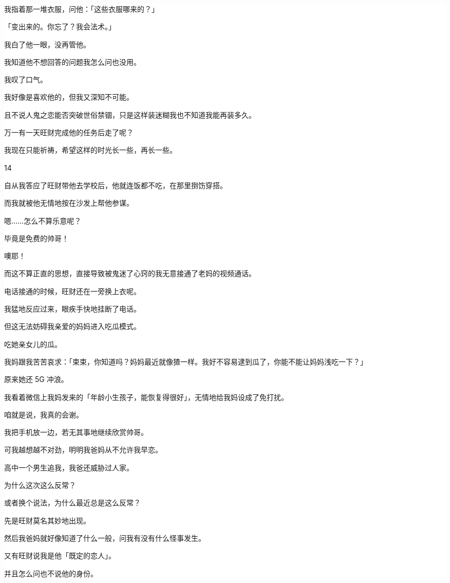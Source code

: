 我指着那一堆衣服，问他：「这些衣服哪来的？」

「变出来的。你忘了？我会法术。」

我白了他一眼，没再管他。

我知道他不想回答的问题我怎么问也没用。

我叹了口气。

我好像是喜欢他的，但我又深知不可能。

且不说人鬼之恋能否突破世俗禁锢，只是这样装迷糊我也不知道我能再装多久。

万一有一天旺财完成他的任务后走了呢？

我现在只能祈祷，希望这样的时光长一些，再长一些。

14

自从我答应了旺财带他去学校后，他就连饭都不吃，在那里捯饬穿搭。

而我就被他无情地按在沙发上帮他参谋。

嗯……怎么不算乐意呢？

毕竟是免费的帅哥！

噢耶！

而这不算正直的思想，直接导致被鬼迷了心窍的我无意接通了老妈的视频通话。

电话接通的时候，旺财还在一旁换上衣呢。

我猛地反应过来，眼疾手快地挂断了电话。

但这无法妨碍我亲爱的妈妈进入吃瓜模式。

吃她亲女儿的瓜。

我妈跟我苦苦哀求：「束束，你知道吗？妈妈最近就像猹一样。我好不容易逮到瓜了，你能不能让妈妈浅吃一下？」

原来她还 5G 冲浪。

我看着微信上我妈发来的「年龄小生孩子，能恢复得很好」，无情地给我妈设成了免打扰。

咱就是说，我真的会谢。

我把手机放一边，若无其事地继续欣赏帅哥。

可我越想越不对劲，明明我爸妈从不允许我早恋。

高中一个男生追我，我爸还威胁过人家。

为什么这次这么反常？

或者换个说法，为什么最近总是这么反常？

先是旺财莫名其妙地出现。

然后我爸妈就好像知道了什么一般，问我有没有什么怪事发生。

又有旺财说我是他「既定的恋人」。

并且怎么问也不说他的身份。
